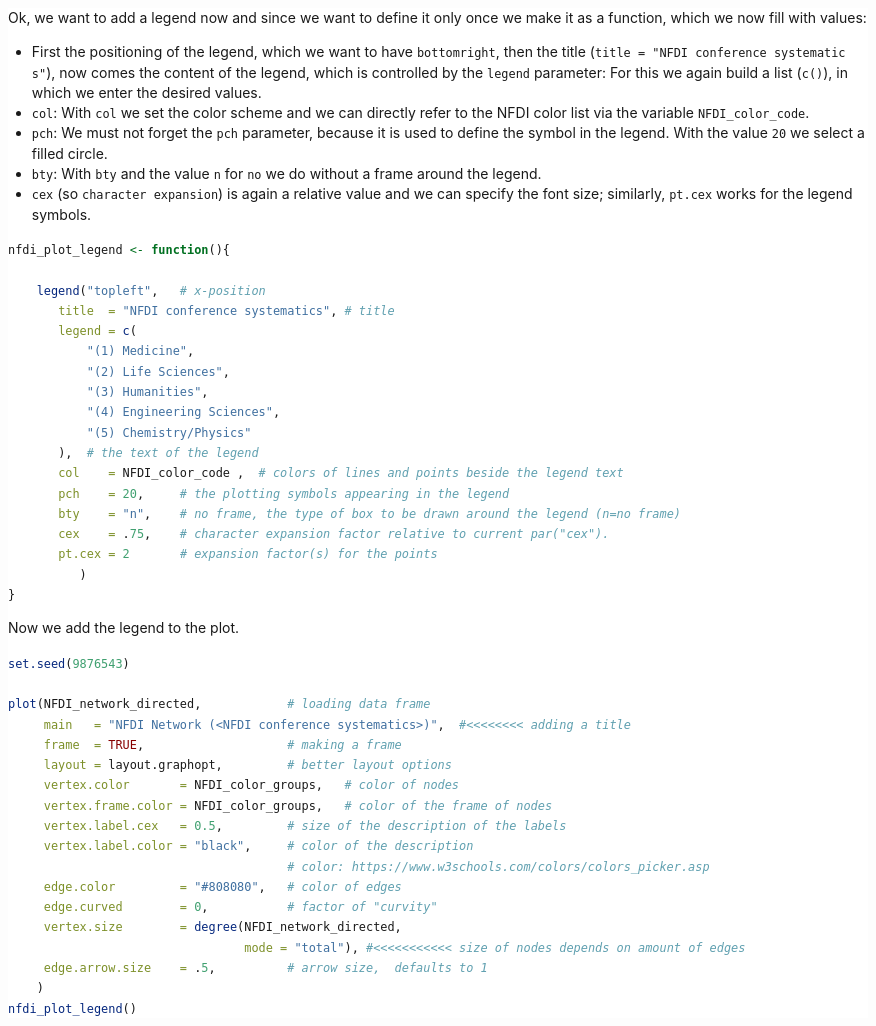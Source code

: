 

Ok, we want to add a legend now and since we want to define it only once we make it as a function, which we now fill with values:

* First the positioning of the legend, which we want to have `bottomright`,
then the title (`title = "NFDI conference systematics"`),
now comes the content of the legend, which is controlled by the `legend` parameter:
For this we again build a list (`c()`), in which we enter the desired values.
* `col`: With `col` we set the color scheme and we can directly refer to the NFDI color list via the variable `NFDI_color_code`. 
* `pch`: We must not forget the `pch` parameter, because it is used to define the symbol in the legend. With the value `20` we select a filled circle.
* `bty`: With `bty` and the value `n` for `no` we do without a frame around the legend.
* `cex` (so `character expansion`) is again a relative value and we can specify the font size;
similarly, `pt.cex` works for the legend symbols.


```R
nfdi_plot_legend <- function(){
    
    legend("topleft",   # x-position
       title  = "NFDI conference systematics", # title
       legend = c(
           "(1) Medicine",
           "(2) Life Sciences",
           "(3) Humanities",
           "(4) Engineering Sciences",
           "(5) Chemistry/Physics"
       ),  # the text of the legend
       col    = NFDI_color_code ,  # colors of lines and points beside the legend text
       pch    = 20,     # the plotting symbols appearing in the legend
       bty    = "n",    # no frame, the type of box to be drawn around the legend (n=no frame)
       cex    = .75,    # character expansion factor relative to current par("cex").
       pt.cex = 2       # expansion factor(s) for the points
          )
}
```

Now we add the legend to the plot.


```R
set.seed(9876543)

plot(NFDI_network_directed,            # loading data frame
     main   = "NFDI Network (<NFDI conference systematics>)",  #<<<<<<<< adding a title
     frame  = TRUE,                    # making a frame 
     layout = layout.graphopt,         # better layout options
     vertex.color       = NFDI_color_groups,   # color of nodes
     vertex.frame.color = NFDI_color_groups,   # color of the frame of nodes
     vertex.label.cex   = 0.5,         # size of the description of the labels
     vertex.label.color = "black",     # color of the description 
                                       # color: https://www.w3schools.com/colors/colors_picker.asp 
     edge.color         = "#808080",   # color of edges
     edge.curved        = 0,           # factor of "curvity"
     vertex.size        = degree(NFDI_network_directed,
                                 mode = "total"), #<<<<<<<<<<< size of nodes depends on amount of edges
     edge.arrow.size    = .5,          # arrow size,  defaults to 1
    )
nfdi_plot_legend()
```
